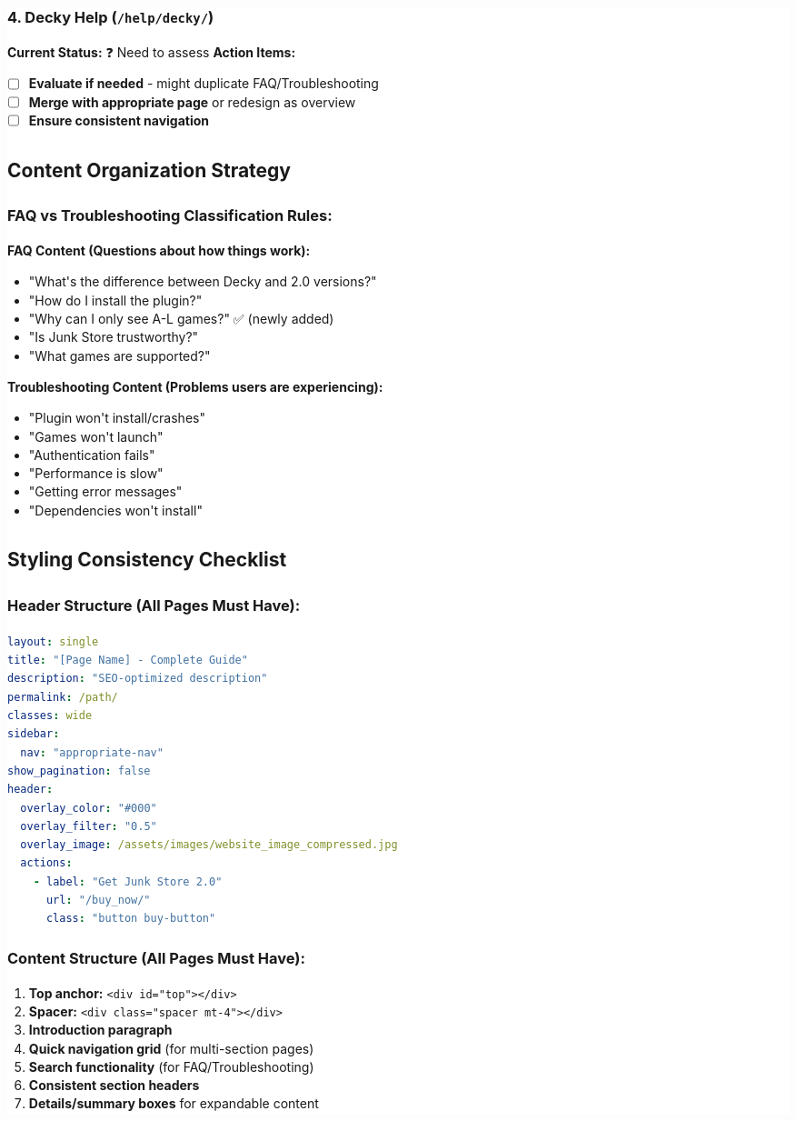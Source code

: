 ### 4. Decky Help (`/help/decky/`)
**Current Status:** ❓ Need to assess
**Action Items:**
- [ ] **Evaluate if needed** - might duplicate FAQ/Troubleshooting
- [ ] **Merge with appropriate page** or redesign as overview
- [ ] **Ensure consistent navigation**

## Content Organization Strategy

### FAQ vs Troubleshooting Classification Rules:

**FAQ Content (Questions about how things work):**
- "What's the difference between Decky and 2.0 versions?"
- "How do I install the plugin?"
- "Why can I only see A-L games?" ✅ (newly added)
- "Is Junk Store trustworthy?"
- "What games are supported?"

**Troubleshooting Content (Problems users are experiencing):**
- "Plugin won't install/crashes"
- "Games won't launch"
- "Authentication fails" 
- "Performance is slow"
- "Getting error messages"
- "Dependencies won't install"

## Styling Consistency Checklist

### Header Structure (All Pages Must Have):
```yaml
layout: single
title: "[Page Name] - Complete Guide"
description: "SEO-optimized description"
permalink: /path/
classes: wide
sidebar:
  nav: "appropriate-nav"
show_pagination: false
header:
  overlay_color: "#000"
  overlay_filter: "0.5"  
  overlay_image: /assets/images/website_image_compressed.jpg
  actions:
    - label: "Get Junk Store 2.0"
      url: "/buy_now/"
      class: "button buy-button"
```

### Content Structure (All Pages Must Have):
1. **Top anchor:** `<div id="top"></div>`
2. **Spacer:** `<div class="spacer mt-4"></div>`
3. **Introduction paragraph**
4. **Quick navigation grid** (for multi-section pages)
5. **Search functionality** (for FAQ/Troubleshooting)
6. **Consistent section headers**
7. **Details/summary boxes** for expandable content
